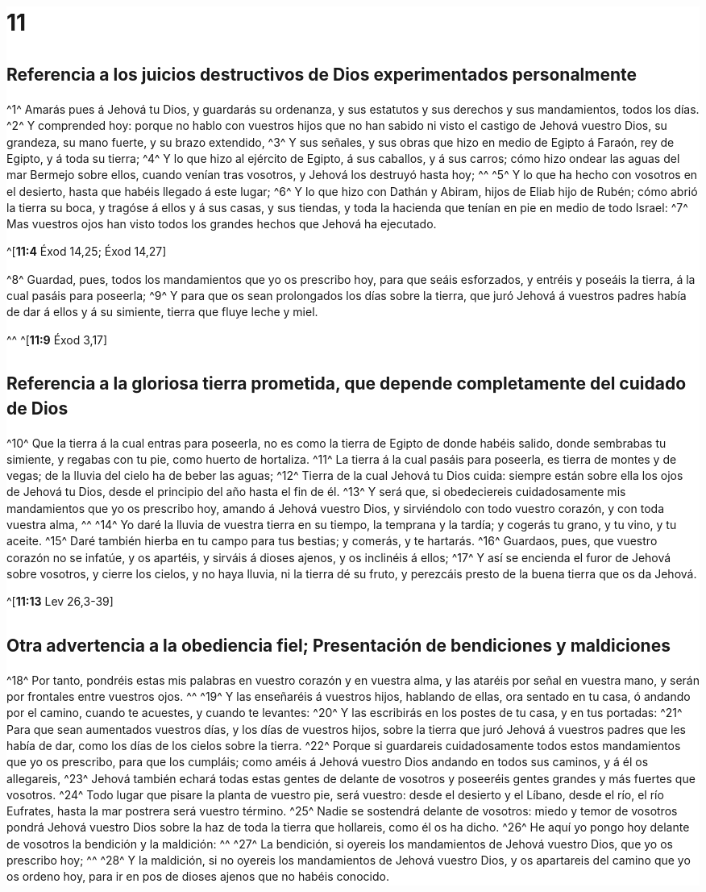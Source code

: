 # 11 
## Referencia a los juicios destructivos de Dios experimentados personalmente
^1^ Amarás pues á Jehová tu Dios, y guardarás su ordenanza, y sus estatutos y sus derechos y sus mandamientos, todos los días. ^2^ Y comprended hoy: porque no hablo con vuestros hijos que no han sabido ni visto el castigo de Jehová vuestro Dios, su grandeza, su mano fuerte, y su brazo extendido, ^3^ Y sus señales, y sus obras que hizo en medio de Egipto á Faraón, rey de Egipto, y á toda su tierra; ^4^ Y lo que hizo al ejército de Egipto, á sus caballos, y á sus carros; cómo hizo ondear las aguas del mar Bermejo sobre ellos, cuando venían tras vosotros, y Jehová los destruyó hasta hoy; ^^ ^5^ Y lo que ha hecho con vosotros en el desierto, hasta que habéis llegado á este lugar; ^6^ Y lo que hizo con Dathán y Abiram, hijos de Eliab hijo de Rubén; cómo abrió la tierra su boca, y tragóse á ellos y á sus casas, y sus tiendas, y toda la hacienda que tenían en pie en medio de todo Israel: ^7^ Mas vuestros ojos han visto todos los grandes hechos que Jehová ha ejecutado. 

^[**11:4** Éxod 14,25; Éxod 14,27]

^8^ Guardad, pues, todos los mandamientos que yo os prescribo hoy, para que seáis esforzados, y entréis y poseáis la tierra, á la cual pasáis para poseerla; ^9^ Y para que os sean prolongados los días sobre la tierra, que juró Jehová á vuestros padres había de dar á ellos y á su simiente, tierra que fluye leche y miel. 

^^ 
^[**11:9** Éxod 3,17]

## Referencia a la gloriosa tierra prometida, que depende completamente del cuidado de Dios
^10^ Que la tierra á la cual entras para poseerla, no es como la tierra de Egipto de donde habéis salido, donde sembrabas tu simiente, y regabas con tu pie, como huerto de hortaliza. ^11^ La tierra á la cual pasáis para poseerla, es tierra de montes y de vegas; de la lluvia del cielo ha de beber las aguas; ^12^ Tierra de la cual Jehová tu Dios cuida: siempre están sobre ella los ojos de Jehová tu Dios, desde el principio del año hasta el fin de él. ^13^ Y será que, si obedeciereis cuidadosamente mis mandamientos que yo os prescribo hoy, amando á Jehová vuestro Dios, y sirviéndolo con todo vuestro corazón, y con toda vuestra alma, ^^ ^14^ Yo daré la lluvia de vuestra tierra en su tiempo, la temprana y la tardía; y cogerás tu grano, y tu vino, y tu aceite. ^15^ Daré también hierba en tu campo para tus bestias; y comerás, y te hartarás. ^16^ Guardaos, pues, que vuestro corazón no se infatúe, y os apartéis, y sirváis á dioses ajenos, y os inclinéis á ellos; ^17^ Y así se encienda el furor de Jehová sobre vosotros, y cierre los cielos, y no haya lluvia, ni la tierra dé su fruto, y perezcáis presto de la buena tierra que os da Jehová. 


^[**11:13** Lev 26,3-39]

## Otra advertencia a la obediencia fiel; Presentación de bendiciones y maldiciones
^18^ Por tanto, pondréis estas mis palabras en vuestro corazón y en vuestra alma, y las ataréis por señal en vuestra mano, y serán por frontales entre vuestros ojos. ^^ ^19^ Y las enseñaréis á vuestros hijos, hablando de ellas, ora sentado en tu casa, ó andando por el camino, cuando te acuestes, y cuando te levantes: ^20^ Y las escribirás en los postes de tu casa, y en tus portadas: ^21^ Para que sean aumentados vuestros días, y los días de vuestros hijos, sobre la tierra que juró Jehová á vuestros padres que les había de dar, como los días de los cielos sobre la tierra. ^22^ Porque si guardareis cuidadosamente todos estos mandamientos que yo os prescribo, para que los cumpláis; como améis á Jehová vuestro Dios andando en todos sus caminos, y á él os allegareis, ^23^ Jehová también echará todas estas gentes de delante de vosotros y poseeréis gentes grandes y más fuertes que vosotros. ^24^ Todo lugar que pisare la planta de vuestro pie, será vuestro: desde el desierto y el Líbano, desde el río, el río Eufrates, hasta la mar postrera será vuestro término. ^25^ Nadie se sostendrá delante de vosotros: miedo y temor de vosotros pondrá Jehová vuestro Dios sobre la haz de toda la tierra que hollareis, como él os ha dicho. ^26^ He aquí yo pongo hoy delante de vosotros la bendición y la maldición: ^^ ^27^ La bendición, si oyereis los mandamientos de Jehová vuestro Dios, que yo os prescribo hoy; ^^ ^28^ Y la maldición, si no oyereis los mandamientos de Jehová vuestro Dios, y os apartareis del camino que yo os ordeno hoy, para ir en pos de dioses ajenos que no habéis conocido. 
